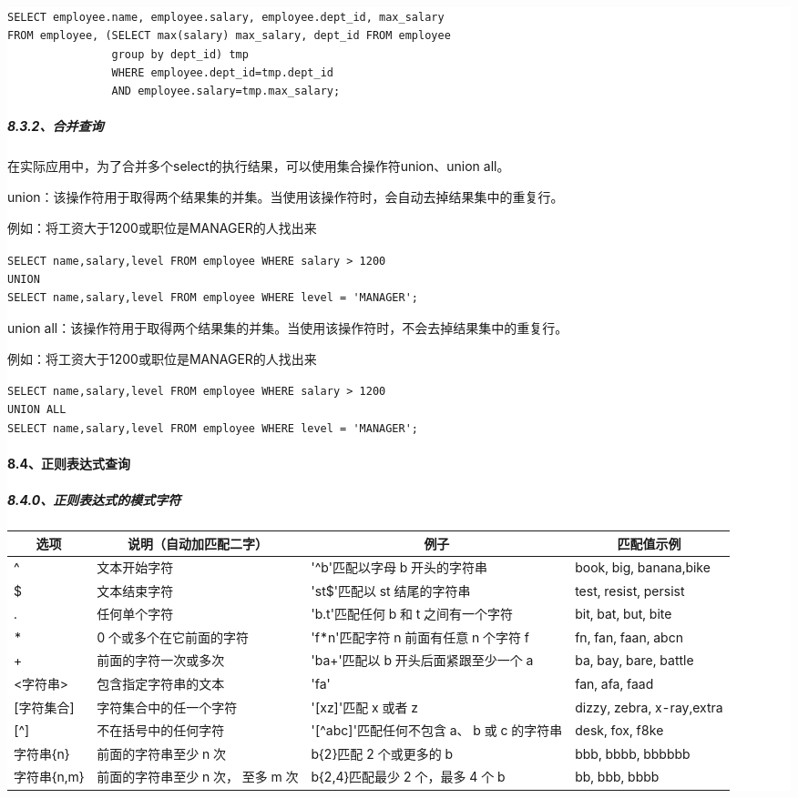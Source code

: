 ```mysql
SELECT employee.name, employee.salary, employee.dept_id, max_salary 
FROM employee, (SELECT max(salary) max_salary, dept_id FROM employee 
                group by dept_id) tmp
                WHERE employee.dept_id=tmp.dept_id 
                AND employee.salary=tmp.max_salary;
```

##### 8.3.2、合并查询

在实际应用中，为了合并多个select的执行结果，可以使用集合操作符union、union all。

union：该操作符用于取得两个结果集的并集。当使用该操作符时，会自动去掉结果集中的重复行。

例如：将工资大于1200或职位是MANAGER的人找出来

```mysql
SELECT name,salary,level FROM employee WHERE salary > 1200 
UNION
SELECT name,salary,level FROM employee WHERE level = 'MANAGER';
```

union all：该操作符用于取得两个结果集的并集。当使用该操作符时，不会去掉结果集中的重复行。

例如：将工资大于1200或职位是MANAGER的人找出来

```mysql
SELECT name,salary,level FROM employee WHERE salary > 1200 
UNION ALL
SELECT name,salary,level FROM employee WHERE level = 'MANAGER';
```

#### 8.4、正则表达式查询

##### 8.4.0、正则表达式的模式字符

| 选项        | 说明（自动加匹配二字）            | 例子                                       | 匹配值示例                |
| ----------- | --------------------------------- | ------------------------------------------ | ------------------------- |
| ^           | 文本开始字符                      | '^b'匹配以字母 b 开头的字符串              | book, big, banana,bike    |
| $           | 文本结束字符                      | 'st$'匹配以 st 结尾的字符串                | test, resist, persist     |
| .           | 任何单个字符                      | 'b.t'匹配任何 b 和 t 之间有一个字符        | bit, bat, but, bite       |
| *           | 0 个或多个在它前面的字符          | 'f*n'匹配字符 n 前面有任意 n 个字符 f      | fn, fan, faan, abcn       |
| +           | 前面的字符一次或多次              | 'ba+'匹配以 b 开头后面紧跟至少一个 a       | ba, bay, bare, battle     |
| <字符串>    | 包含指定字符串的文本              | 'fa'                                       | fan, afa, faad            |
| [字符集合]  | 字符集合中的任一个字符            | '[xz]'匹配 x 或者 z                        | dizzy, zebra, x-ray,extra |
| [^]         | 不在括号中的任何字符              | '[^abc]'匹配任何不包含 a、 b 或 c 的字符串 | desk, fox, f8ke           |
| 字符串{n}   | 前面的字符串至少 n 次             | b{2}匹配 2 个或更多的 b                    | bbb, bbbb, bbbbbb         |
| 字符串{n,m} | 前面的字符串至少 n 次， 至多 m 次 | b{2,4}匹配最少 2 个，最多 4 个 b           | bb, bbb, bbbb             |


